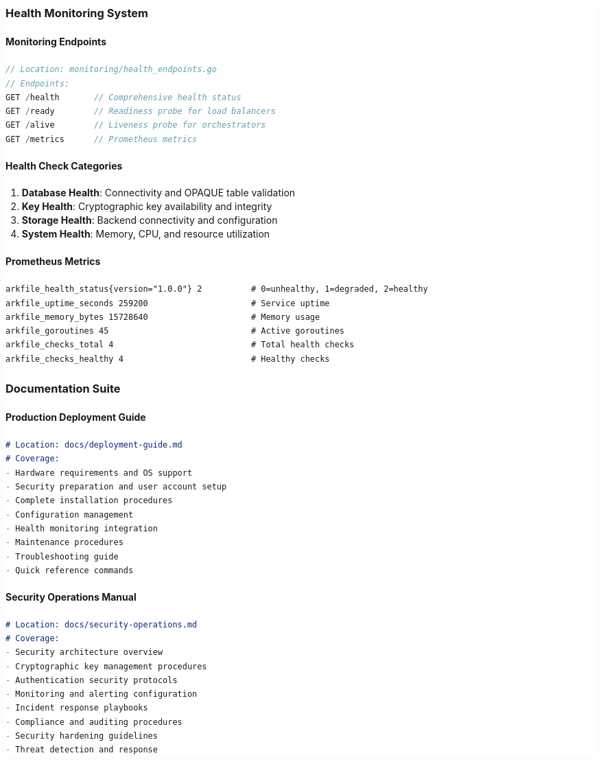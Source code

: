 ### Health Monitoring System

#### Monitoring Endpoints
```go
// Location: monitoring/health_endpoints.go
// Endpoints:
GET /health       // Comprehensive health status
GET /ready        // Readiness probe for load balancers
GET /alive        // Liveness probe for orchestrators
GET /metrics      // Prometheus metrics
```

#### Health Check Categories
1. **Database Health**: Connectivity and OPAQUE table validation
2. **Key Health**: Cryptographic key availability and integrity
3. **Storage Health**: Backend connectivity and configuration
4. **System Health**: Memory, CPU, and resource utilization

#### Prometheus Metrics
```
arkfile_health_status{version="1.0.0"} 2          # 0=unhealthy, 1=degraded, 2=healthy
arkfile_uptime_seconds 259200                     # Service uptime
arkfile_memory_bytes 15728640                     # Memory usage
arkfile_goroutines 45                             # Active goroutines
arkfile_checks_total 4                            # Total health checks
arkfile_checks_healthy 4                          # Healthy checks
```

### Documentation Suite

#### Production Deployment Guide
```markdown
# Location: docs/deployment-guide.md
# Coverage:
- Hardware requirements and OS support
- Security preparation and user account setup
- Complete installation procedures
- Configuration management
- Health monitoring integration
- Maintenance procedures
- Troubleshooting guide
- Quick reference commands
```

#### Security Operations Manual
```markdown
# Location: docs/security-operations.md
# Coverage:
- Security architecture overview
- Cryptographic key management procedures
- Authentication security protocols
- Monitoring and alerting configuration
- Incident response playbooks
- Compliance and auditing procedures
- Security hardening guidelines
- Threat detection and response
```
